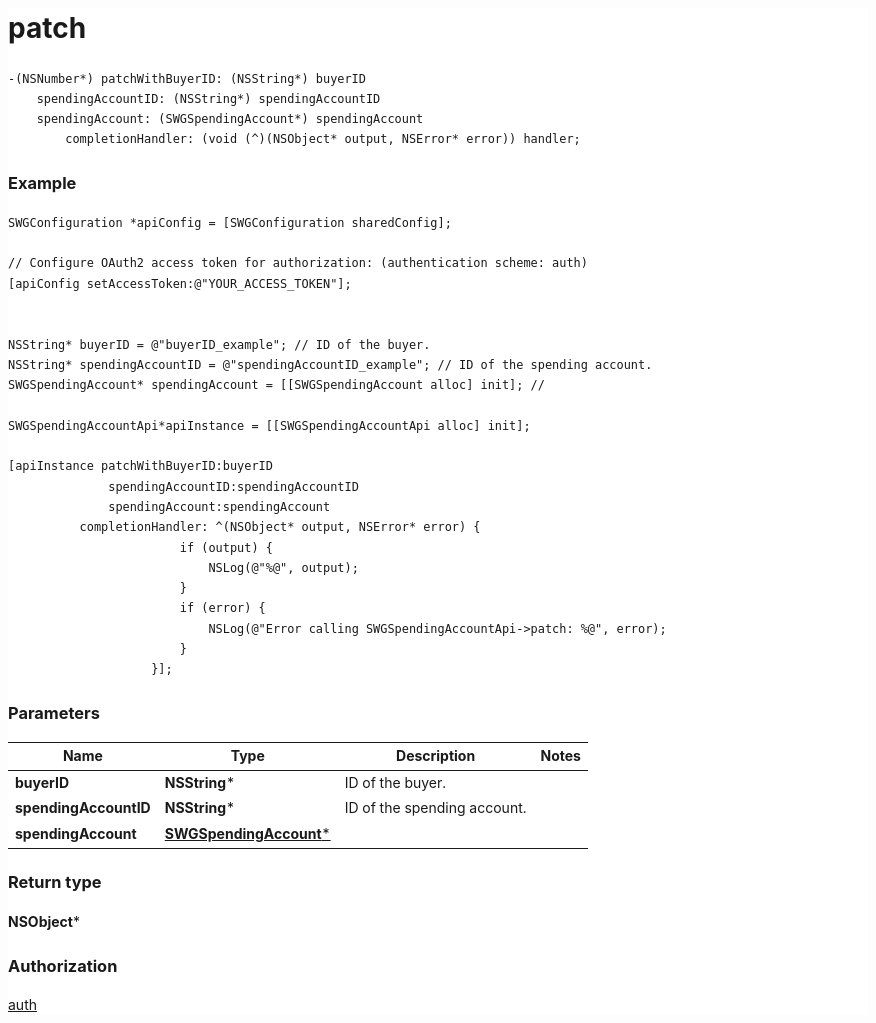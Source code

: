 # **patch**
```objc
-(NSNumber*) patchWithBuyerID: (NSString*) buyerID
    spendingAccountID: (NSString*) spendingAccountID
    spendingAccount: (SWGSpendingAccount*) spendingAccount
        completionHandler: (void (^)(NSObject* output, NSError* error)) handler;
```



### Example 
```objc
SWGConfiguration *apiConfig = [SWGConfiguration sharedConfig];

// Configure OAuth2 access token for authorization: (authentication scheme: auth)
[apiConfig setAccessToken:@"YOUR_ACCESS_TOKEN"];


NSString* buyerID = @"buyerID_example"; // ID of the buyer.
NSString* spendingAccountID = @"spendingAccountID_example"; // ID of the spending account.
SWGSpendingAccount* spendingAccount = [[SWGSpendingAccount alloc] init]; // 

SWGSpendingAccountApi*apiInstance = [[SWGSpendingAccountApi alloc] init];

[apiInstance patchWithBuyerID:buyerID
              spendingAccountID:spendingAccountID
              spendingAccount:spendingAccount
          completionHandler: ^(NSObject* output, NSError* error) {
                        if (output) {
                            NSLog(@"%@", output);
                        }
                        if (error) {
                            NSLog(@"Error calling SWGSpendingAccountApi->patch: %@", error);
                        }
                    }];
```

### Parameters

Name | Type | Description  | Notes
------------- | ------------- | ------------- | -------------
 **buyerID** | **NSString***| ID of the buyer. | 
 **spendingAccountID** | **NSString***| ID of the spending account. | 
 **spendingAccount** | [**SWGSpendingAccount***](SWGSpendingAccount*.md)|  | 

### Return type

**NSObject***

### Authorization

[auth](../README.md#auth)
